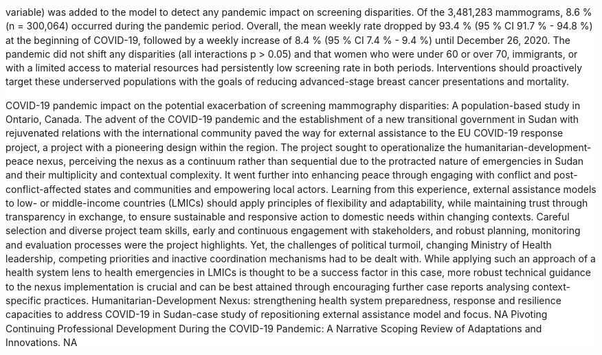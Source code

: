 variable) was added to the model to detect any pandemic impact on
screening disparities. Of the 3,481,283 mammograms, 8.6 % (n = 300,064)
occurred during the pandemic period. Overall, the mean weekly rate
dropped by 93.4 % (95 % CI 91.7 % - 94.8 %) at the beginning of
COVID-19, followed by a weekly increase of 8.4 % (95 % CI 7.4 % - 9.4 %)
until December 26, 2020. The pandemic did not shift any disparities (all
interactions p &gt; 0.05) and that women who were under 60 or over 70,
immigrants, or with a limited access to material resources had
persistently low screening rate in both periods. Interventions should
proactively target these underserved populations with the goals of
reducing advanced-stage breast cancer presentations and mortality.
</td>
<td style="text-align:left;">
COVID-19 pandemic impact on the potential exacerbation of screening
mammography disparities: A population-based study in Ontario, Canada.
</td>
</tr>
<tr>
<td style="text-align:left;">
The advent of the COVID-19 pandemic and the establishment of a new
transitional government in Sudan with rejuvenated relations with the
international community paved the way for external assistance to the EU
COVID-19 response project, a project with a pioneering design within the
region. The project sought to operationalize the
humanitarian-development-peace nexus, perceiving the nexus as a
continuum rather than sequential due to the protracted nature of
emergencies in Sudan and their multiplicity and contextual complexity.
It went further into enhancing peace through engaging with conflict and
post-conflict-affected states and communities and empowering local
actors. Learning from this experience, external assistance models to
low- or middle-income countries (LMICs) should apply principles of
flexibility and adaptability, while maintaining trust through
transparency in exchange, to ensure sustainable and responsive action to
domestic needs within changing contexts. Careful selection and diverse
project team skills, early and continuous engagement with stakeholders,
and robust planning, monitoring and evaluation processes were the
project highlights. Yet, the challenges of political turmoil, changing
Ministry of Health leadership, competing priorities and inactive
coordination mechanisms had to be dealt with. While applying such an
approach of a health system lens to health emergencies in LMICs is
thought to be a success factor in this case, more robust technical
guidance to the nexus implementation is crucial and can be best attained
through encouraging further case reports analysing context-specific
practices.
</td>
<td style="text-align:left;">
Humanitarian-Development Nexus: strengthening health system
preparedness, response and resilience capacities to address COVID-19
in Sudan-case study of repositioning external assistance model
and focus.
</td>
</tr>
<tr>
<td style="text-align:left;">
NA
</td>
<td style="text-align:left;">
Pivoting Continuing Professional Development During the COVID-19
Pandemic: A Narrative Scoping Review of Adaptations and Innovations.
</td>
</tr>
<tr>
<td style="text-align:left;">
NA